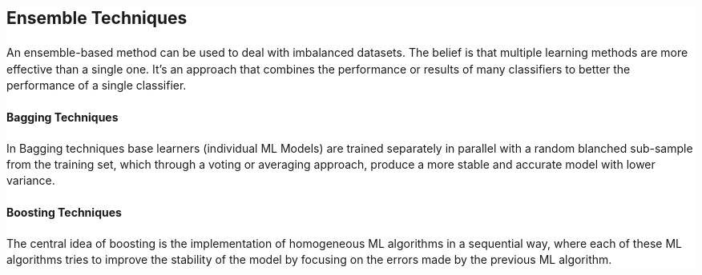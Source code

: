 ## Ensemble Techniques

An ensemble-based method can be used to deal with imbalanced datasets. The belief is that multiple learning methods are more effective than a single one. It’s an approach that combines the performance or results of many classifiers to better the performance of a single classifier.

#### Bagging Techniques

In Bagging techniques base learners (individual ML Models) are trained separately in parallel with a random blanched sub-sample from the training set, which through a voting or averaging approach, produce a more stable and accurate model with lower variance.

#### Boosting Techniques

The central idea of boosting is the implementation of homogeneous ML algorithms in a sequential way, where each of these ML algorithms tries to improve the stability of the model by focusing on the errors made by the previous ML algorithm.
